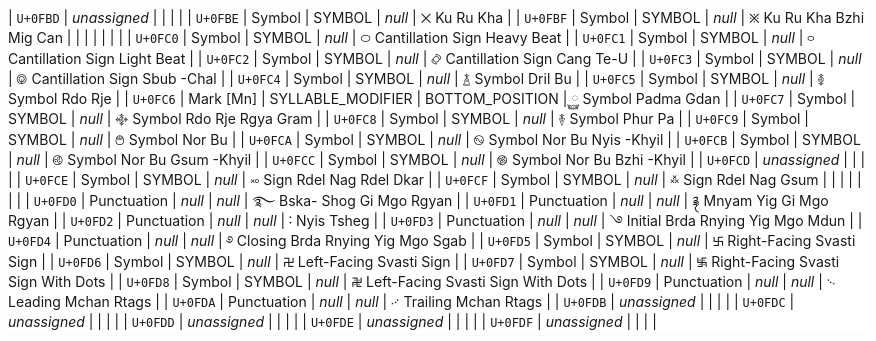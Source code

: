 | `U+0FBD`  | _unassigned_     |                   |                            |                                                  |
| `U+0FBE`  | Symbol           | SYMBOL            | _null_                     | &#x0FBE; Ku Ru Kha                               |
| `U+0FBF`  | Symbol           | SYMBOL            | _null_                     | &#x0FBF; Ku Ru Kha Bzhi Mig Can                  |
| | | | | |
| `U+0FC0`  | Symbol           | SYMBOL            | _null_                     | &#x0FC0; Cantillation Sign Heavy Beat            |
| `U+0FC1`  | Symbol           | SYMBOL            | _null_                     | &#x0FC1; Cantillation Sign Light Beat            |
| `U+0FC2`  | Symbol           | SYMBOL            | _null_                     | &#x0FC2; Cantillation Sign Cang Te-U             |
| `U+0FC3`  | Symbol           | SYMBOL            | _null_                     | &#x0FC3; Cantillation Sign Sbub -Chal            |
| `U+0FC4`  | Symbol           | SYMBOL            | _null_                     | &#x0FC4; Symbol Dril Bu                          |
| `U+0FC5`  | Symbol           | SYMBOL            | _null_                     | &#x0FC5; Symbol Rdo Rje                          |
| `U+0FC6`  | Mark [Mn]        | SYLLABLE_MODIFIER | BOTTOM_POSITION            | &#x0FC6; Symbol Padma Gdan                       |
| `U+0FC7`  | Symbol           | SYMBOL            | _null_                     | &#x0FC7; Symbol Rdo Rje Rgya Gram                |
| `U+0FC8`  | Symbol           | SYMBOL            | _null_                     | &#x0FC8; Symbol Phur Pa                          |
| `U+0FC9`  | Symbol           | SYMBOL            | _null_                     | &#x0FC9; Symbol Nor Bu                           |
| `U+0FCA`  | Symbol           | SYMBOL            | _null_                     | &#x0FCA; Symbol Nor Bu Nyis -Khyil               |
| `U+0FCB`  | Symbol           | SYMBOL            | _null_                     | &#x0FCB; Symbol Nor Bu Gsum -Khyil               |
| `U+0FCC`  | Symbol           | SYMBOL            | _null_                     | &#x0FCC; Symbol Nor Bu Bzhi -Khyil               |
| `U+0FCD`  | _unassigned_     |                   |                            |                                                  |
| `U+0FCE`  | Symbol           | SYMBOL            | _null_                     | &#x0FCE; Sign Rdel Nag Rdel Dkar                 |
| `U+0FCF`  | Symbol           | SYMBOL            | _null_                     | &#x0FCF; Sign Rdel Nag Gsum                      |
| | | | | |
| `U+0FD0`  | Punctuation      | _null_            | _null_                     | &#x0FD0; Bska- Shog Gi Mgo Rgyan                 |
| `U+0FD1`  | Punctuation      | _null_            | _null_                     | &#x0FD1; Mnyam Yig Gi Mgo Rgyan                  |
| `U+0FD2`  | Punctuation      | _null_            | _null_                     | &#x0FD2; Nyis Tsheg                              |
| `U+0FD3`  | Punctuation      | _null_            | _null_                     | &#x0FD3; Initial Brda Rnying Yig Mgo Mdun        |
| `U+0FD4`  | Punctuation      | _null_            | _null_                     | &#x0FD4; Closing Brda Rnying Yig Mgo Sgab        |
| `U+0FD5`  | Symbol           | SYMBOL            | _null_                     | &#x0FD5; Right-Facing Svasti Sign                |
| `U+0FD6`  | Symbol           | SYMBOL            | _null_                     | &#x0FD6; Left-Facing Svasti Sign                 |
| `U+0FD7`  | Symbol           | SYMBOL            | _null_                     | &#x0FD7; Right-Facing Svasti Sign With Dots      |
| `U+0FD8`  | Symbol           | SYMBOL            | _null_                     | &#x0FD8; Left-Facing Svasti Sign With Dots       |
| `U+0FD9`  | Punctuation      | _null_            | _null_                     | &#x0FD9; Leading Mchan Rtags                     |
| `U+0FDA`  | Punctuation      | _null_            | _null_                     | &#x0FDA; Trailing Mchan Rtags                    |
| `U+0FDB`  | _unassigned_     |                   |                            |                                                  |
| `U+0FDC`  | _unassigned_     |                   |                            |                                                  |
| `U+0FDD`  | _unassigned_     |                   |                            |                                                  |
| `U+0FDE`  | _unassigned_     |                   |                            |                                                  |
| `U+0FDF`  | _unassigned_     |                   |                            |                                                  |